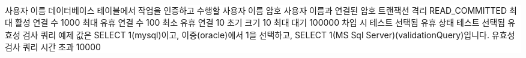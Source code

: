   </tr> 
  <tr> 
   <td>사용자 이름</td> 
   <td>데이터베이스 테이블에서 작업을 인증하고 수행할 사용자 이름</td> 
  </tr> 
  <tr> 
   <td>암호</td> 
   <td>사용자 이름과 연결된 암호</td> 
  </tr> 
  <tr> 
   <td>트랜잭션 격리</td> 
   <td>READ_COMMITTED</td> 
  </tr> 
  <tr> 
   <td>최대 활성 연결 수</td> 
   <td>1000</td> 
  </tr> 
  <tr> 
   <td>최대 유휴 연결 수</td> 
   <td>100</td> 
  </tr> 
  <tr> 
   <td>최소 유휴 연결</td> 
   <td>10</td> 
  </tr> 
  <tr> 
   <td>초기 크기</td> 
   <td>10</td> 
  </tr> 
  <tr> 
   <td>최대 대기</td> 
   <td>100000</td> 
  </tr> 
  <tr> 
   <td>차입 시 테스트</td> 
   <td>선택됨</td> 
  </tr> 
  <tr> 
   <td>유휴 상태 테스트</td> 
   <td>선택됨</td> 
  </tr> 
  <tr> 
   <td>유효성 검사 쿼리</td> 
   <td>예제 값은 SELECT 1(mysql)이고, 이중(oracle)에서 1을 선택하고, SELECT 1(MS Sql Server)(validationQuery)입니다.</td> 
  </tr> 
  <tr> 
   <td>유효성 검사 쿼리 시간 초과</td> 
   <td>10000</td> 
  </tr> 
 </tbody> 
</table>
